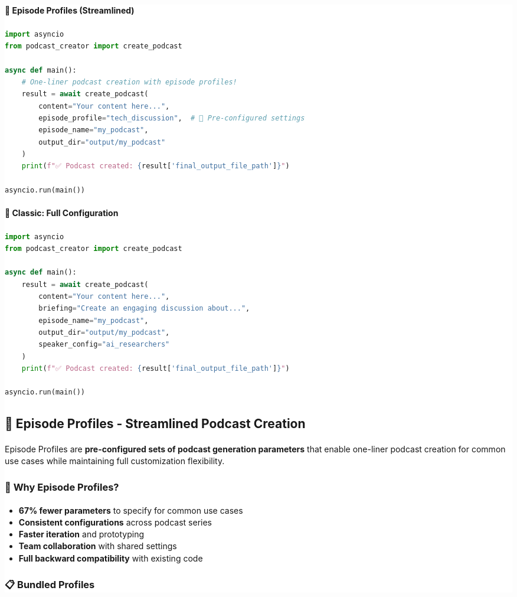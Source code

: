 #### 🚀 **Episode Profiles (Streamlined)**

```python
import asyncio
from podcast_creator import create_podcast

async def main():
    # One-liner podcast creation with episode profiles!
    result = await create_podcast(
        content="Your content here...",
        episode_profile="tech_discussion",  # 🎯 Pre-configured settings
        episode_name="my_podcast",
        output_dir="output/my_podcast"
    )
    print(f"✅ Podcast created: {result['final_output_file_path']}")

asyncio.run(main())
```

#### 📝 **Classic: Full Configuration**

```python
import asyncio
from podcast_creator import create_podcast

async def main():
    result = await create_podcast(
        content="Your content here...",
        briefing="Create an engaging discussion about...",
        episode_name="my_podcast",
        output_dir="output/my_podcast",
        speaker_config="ai_researchers"
    )
    print(f"✅ Podcast created: {result['final_output_file_path']}")

asyncio.run(main())
```

## 🎯 Episode Profiles - Streamlined Podcast Creation

Episode Profiles are **pre-configured sets of podcast generation parameters** that enable one-liner podcast creation for common use cases while maintaining full customization flexibility.

### 🚀 **Why Episode Profiles?**

- **67% fewer parameters** to specify for common use cases
- **Consistent configurations** across podcast series
- **Faster iteration** and prototyping
- **Team collaboration** with shared settings
- **Full backward compatibility** with existing code

### 📋 **Bundled Profiles**
